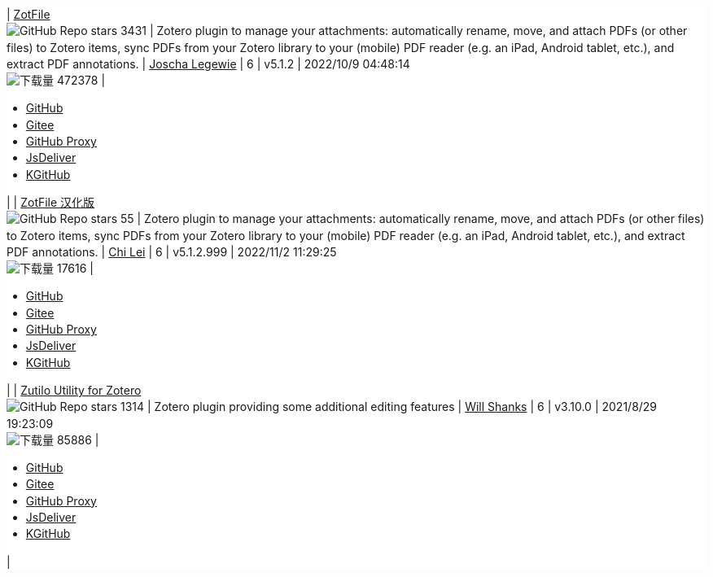 | [ZotFile](https://github.com/jlegewie/zotfile) </br>![GitHub Repo stars 3431](https://img.shields.io/github/stars/jlegewie/zotfile)                                                       | Zotero plugin to manage your attachments: automatically rename, move, and attach PDFs (or other files) to Zotero items, sync PDFs from your Zotero library to your (mobile) PDF reader (e.g. an iPad, Android tablet, etc.), and extract PDF annotations.                                                                            |                 [Joscha Legewie](http://jlegewie.com/)                  |      6       |   v5.1.2   |          2022/10/9 04:48:14</br>![下载量 472378](https://img.shields.io/github/downloads/jlegewie/zotfile/v5.1.2/total?label=下载量)           | <ul><li>[GitHub](https://github.com/jlegewie/zotfile/releases/download/v5.1.2/zotfile-5.1.2-fx.xpi) </li><li>[Gitee](https://gitee.com/northword/zotero-plugins/raw/gh-pages/dist/xpi/80398828.xpi)</li><li>[GitHub Proxy](https://ghproxy.com/?q=https://github.com/jlegewie/zotfile/releases/download/v5.1.2/zotfile-5.1.2-fx.xpi) </li><li>[JsDeliver](https://cdn.jsdelivr.net/gh/northword/zotero-plugins@gh-pages/dist/xpi/80398828.xpi) </li><li>[KGitHub](https://kkgithub.com/jlegewie/zotfile/releases/download/v5.1.2/zotfile-5.1.2-fx.xpi) </li></ul>                                                                                              |
| [ZotFile 汉化版](https://github.com/lychichem/zotfile) </br>![GitHub Repo stars 55](https://img.shields.io/github/stars/lychichem/zotfile)                                                   | Zotero plugin to manage your attachments: automatically rename, move, and attach PDFs (or other files) to Zotero items, sync PDFs from your Zotero library to your (mobile) PDF reader (e.g. an iPad, Android tablet, etc.), and extract PDF annotations.                                                                            |                 [Chi Lei](https://lychichem.github.io/)                 |      6       | v5.1.2.999 |        2022/11/2 11:29:25</br>![下载量 17616](https://img.shields.io/github/downloads/lychichem/zotfile/v5.1.2.999/total?label=下载量)         | <ul><li>[GitHub](https://github.com/lychichem/zotfile/releases/download/v5.1.2.999/zotfile-v5.1.2.999-fx.xpi) </li><li>[Gitee](https://gitee.com/northword/zotero-plugins/raw/gh-pages/dist/xpi/83116212.xpi)</li><li>[GitHub Proxy](https://ghproxy.com/?q=https://github.com/lychichem/zotfile/releases/download/v5.1.2.999/zotfile-v5.1.2.999-fx.xpi) </li><li>[JsDeliver](https://cdn.jsdelivr.net/gh/northword/zotero-plugins@gh-pages/dist/xpi/83116212.xpi) </li><li>[KGitHub](https://kkgithub.com/lychichem/zotfile/releases/download/v5.1.2.999/zotfile-v5.1.2.999-fx.xpi) </li></ul>                                                                |
| [Zutilo Utility for Zotero](https://github.com/wshanks/Zutilo) </br>![GitHub Repo stars 1314](https://img.shields.io/github/stars/wshanks/Zutilo)                                         | Zotero plugin providing some additional editing features                                                                                                                                                                                                                                                                             |                [Will Shanks](https://github.com/wshanks)                |      6       |  v3.10.0   |           2021/8/29 19:23:09</br>![下载量 85886](https://img.shields.io/github/downloads/wshanks/Zutilo/v3.10.0/total?label=下载量)            | <ul><li>[GitHub](https://github.com/wshanks/Zutilo/releases/download/v3.10.0/zutilo.xpi) </li><li>[Gitee](https://gitee.com/northword/zotero-plugins/raw/gh-pages/dist/xpi/43551857.xpi)</li><li>[GitHub Proxy](https://ghproxy.com/?q=https://github.com/wshanks/Zutilo/releases/download/v3.10.0/zutilo.xpi) </li><li>[JsDeliver](https://cdn.jsdelivr.net/gh/northword/zotero-plugins@gh-pages/dist/xpi/43551857.xpi) </li><li>[KGitHub](https://kkgithub.com/wshanks/Zutilo/releases/download/v3.10.0/zutilo.xpi) </li></ul>                                                                                                                               |
